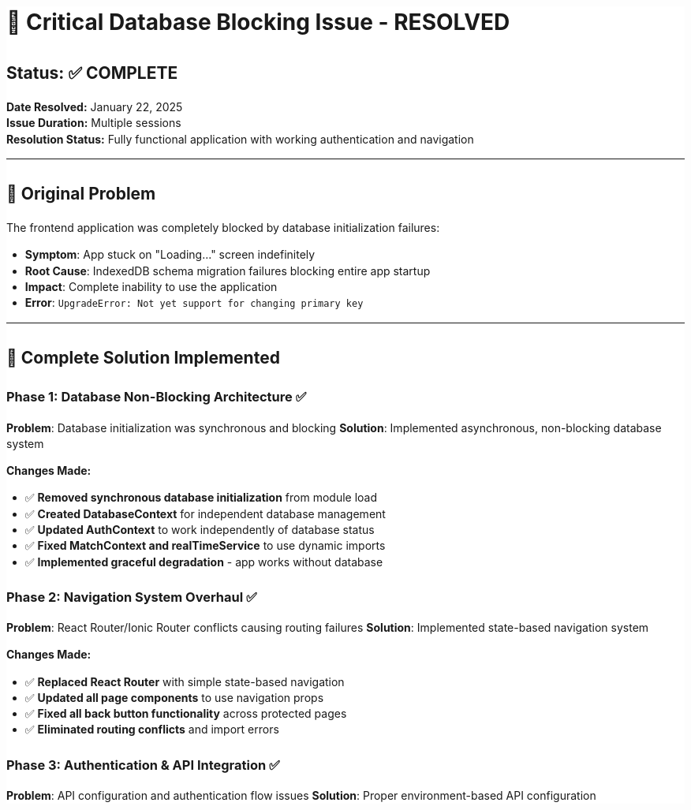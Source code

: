 # 🎉 Critical Database Blocking Issue - RESOLVED

## **Status: ✅ COMPLETE**

**Date Resolved:** January 22, 2025  
**Issue Duration:** Multiple sessions  
**Resolution Status:** Fully functional application with working authentication and navigation

---

## **🚨 Original Problem**

The frontend application was completely blocked by database initialization failures:

- **Symptom**: App stuck on "Loading..." screen indefinitely
- **Root Cause**: IndexedDB schema migration failures blocking entire app startup
- **Impact**: Complete inability to use the application
- **Error**: `UpgradeError: Not yet support for changing primary key`

---

## **🔧 Complete Solution Implemented**

### **Phase 1: Database Non-Blocking Architecture ✅**

**Problem**: Database initialization was synchronous and blocking
**Solution**: Implemented asynchronous, non-blocking database system

**Changes Made:**
- ✅ **Removed synchronous database initialization** from module load
- ✅ **Created DatabaseContext** for independent database management
- ✅ **Updated AuthContext** to work independently of database status
- ✅ **Fixed MatchContext and realTimeService** to use dynamic imports
- ✅ **Implemented graceful degradation** - app works without database

### **Phase 2: Navigation System Overhaul ✅**

**Problem**: React Router/Ionic Router conflicts causing routing failures
**Solution**: Implemented state-based navigation system

**Changes Made:**
- ✅ **Replaced React Router** with simple state-based navigation
- ✅ **Updated all page components** to use navigation props
- ✅ **Fixed all back button functionality** across protected pages
- ✅ **Eliminated routing conflicts** and import errors

### **Phase 3: Authentication & API Integration ✅**

**Problem**: API configuration and authentication flow issues
**Solution**: Proper environment-based API configuration
